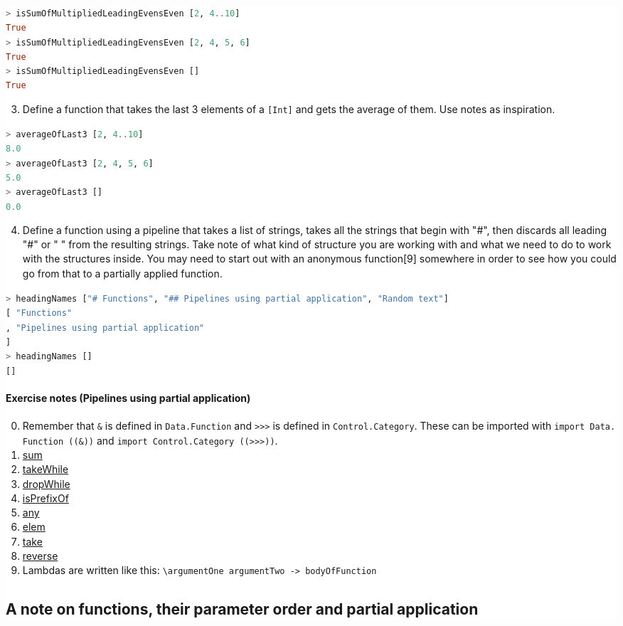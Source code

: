 ```purescript
> isSumOfMultipliedLeadingEvensEven [2, 4..10]
True
> isSumOfMultipliedLeadingEvensEven [2, 4, 5, 6]
True
> isSumOfMultipliedLeadingEvensEven []
True
```

3. Define a function that takes the last 3 elements of a `[Int]` and gets the average of them. Use
   notes as inspiration.

```purescript
> averageOfLast3 [2, 4..10]
8.0
> averageOfLast3 [2, 4, 5, 6]
5.0
> averageOfLast3 []
0.0
```

4. Define a function using a pipeline that takes a list of strings, takes all the strings that begin
   with "#", then discards all leading "#" or " " from the resulting strings. Take note of what kind
   of structure you are working with and what we need to do to work with the structures inside. You
   may need to start out with an anonymous function[9] somewhere in order to see how you could go
   from that to a partially applied function.

```purescript
> headingNames ["# Functions", "## Pipelines using partial application", "Random text"]
[ "Functions"
, "Pipelines using partial application"
]
> headingNames []
[]
```

#### Exercise notes (Pipelines using partial application)

0. Remember that `&` is defined in `Data.Function` and `>>>` is defined in `Control.Category`. These
   can be imported with `import Data.Function ((&))` and `import Control.Category ((>>>))`.
1. [sum](https://www.stackage.org/haddock/lts-17.12/base-4.14.1.0/Prelude.html#v:sum)
2. [takeWhile](https://www.stackage.org/haddock/lts-17.12/base-4.14.1.0/Prelude.html#v:takeWhile)
3. [dropWhile](https://www.stackage.org/haddock/lts-17.12/base-4.14.1.0/Prelude.html#v:dropWhile)
4. [isPrefixOf](https://www.stackage.org/haddock/lts-17.12/base-4.14.1.0/Data-List.html#v:isPrefixOf)
5. [any](https://www.stackage.org/haddock/lts-17.12/base-4.14.1.0/Prelude.html#v:any)
6. [elem](https://www.stackage.org/haddock/lts-17.12/base-4.14.1.0/Prelude.html#v:elem)
7. [take](https://www.stackage.org/haddock/lts-17.12/base-4.14.1.0/Prelude.html#v:take)
8. [reverse](https://www.stackage.org/haddock/lts-17.12/base-4.14.1.0/Prelude.html#v:reverse)
9. Lambdas are written like this: `\argumentOne argumentTwo -> bodyOfFunction`

## A note on functions, their parameter order and partial application
